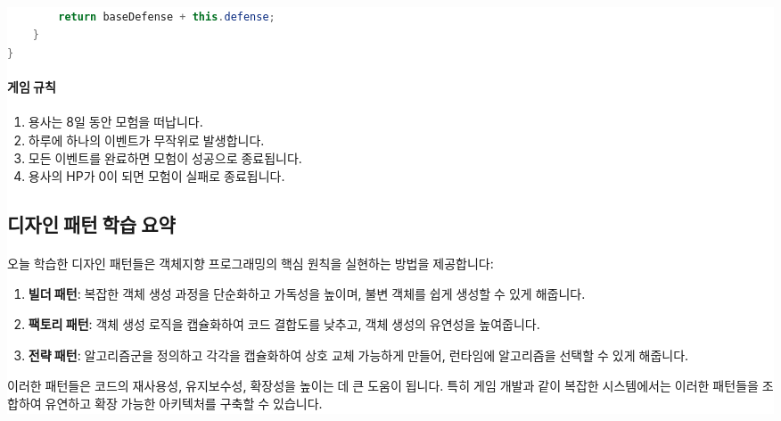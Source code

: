 ```java
        return baseDefense + this.defense;
    }
}
```

#### 게임 규칙

1. 용사는 8일 동안 모험을 떠납니다.
2. 하루에 하나의 이벤트가 무작위로 발생합니다.
3. 모든 이벤트를 완료하면 모험이 성공으로 종료됩니다.
4. 용사의 HP가 0이 되면 모험이 실패로 종료됩니다.

## 디자인 패턴 학습 요약

오늘 학습한 디자인 패턴들은 객체지향 프로그래밍의 핵심 원칙을 실현하는 방법을 제공합니다:

1. **빌더 패턴**: 복잡한 객체 생성 과정을 단순화하고 가독성을 높이며, 불변 객체를 쉽게 생성할 수 있게 해줍니다.

2. **팩토리 패턴**: 객체 생성 로직을 캡슐화하여 코드 결합도를 낮추고, 객체 생성의 유연성을 높여줍니다.

3. **전략 패턴**: 알고리즘군을 정의하고 각각을 캡슐화하여 상호 교체 가능하게 만들어, 런타임에 알고리즘을 선택할 수 있게 해줍니다.

이러한 패턴들은 코드의 재사용성, 유지보수성, 확장성을 높이는 데 큰 도움이 됩니다. 특히 게임 개발과 같이 복잡한 시스템에서는 이러한 패턴들을 조합하여 유연하고 확장 가능한 아키텍처를 구축할 수 있습니다.
